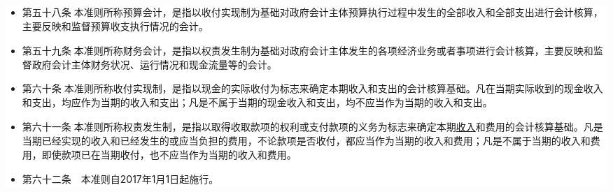 
* 第五十八条 本准则所称预算会计，是指以收付实现制为基础对政府会计主体预算执行过程中发生的全部收入和全部支出进行会计核算，主要反映和监督预算收支执行情况的会计。 


* 第五十九条  本准则所称财务会计，是指以权责发生制为基础对政府会计主体发生的各项经济业务或者事项进行会计核算，主要反映和监督政府会计主体财务状况、运行情况和现金流量等的会计。 


* 第六十条  本准则所称收付实现制，是指以现金的实际收付为标志来确定本期收入和支出的会计核算基础。凡在当期实际收到的现金收入和支出，均应作为当期的收入和支出；凡是不属于当期的现金收入和支出，均不应当作为当期的收入和支出。  


* 第六十一条 本准则所称权责发生制，是指以取得收取款项的权利或支付款项的义务为标志来确定本期[收入](http://baike.baidu.com/view/604597.htm)和费用的会计核算基础。凡是当期已经实现的收入和已经发生的或应当负担的费用，不论款项是否收付，都应当作为当期的收入和费用；凡是不属于当期的收入和费用，即使款项已在当期收付，也不应当作为当期的收入和费用。 


* 第六十二条　本准则自2017年1月1日起施行。 